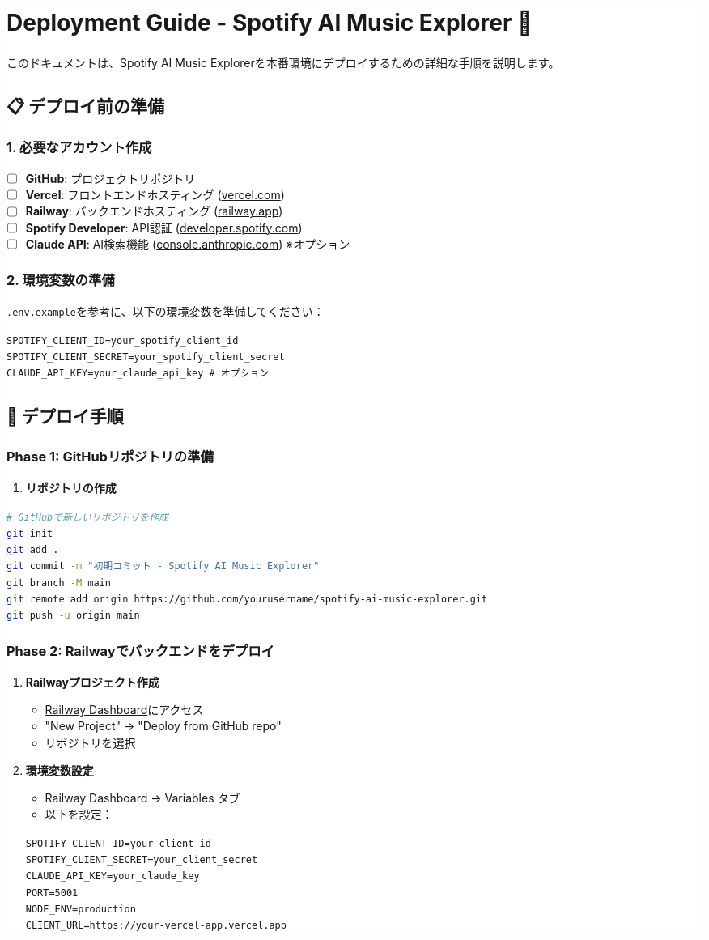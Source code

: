 # Deployment Guide - Spotify AI Music Explorer 🚀

このドキュメントは、Spotify AI Music Explorerを本番環境にデプロイするための詳細な手順を説明します。

## 📋 デプロイ前の準備

### 1. 必要なアカウント作成
- [ ] **GitHub**: プロジェクトリポジトリ
- [ ] **Vercel**: フロントエンドホスティング ([vercel.com](https://vercel.com))
- [ ] **Railway**: バックエンドホスティング ([railway.app](https://railway.app))
- [ ] **Spotify Developer**: API認証 ([developer.spotify.com](https://developer.spotify.com))
- [ ] **Claude API**: AI検索機能 ([console.anthropic.com](https://console.anthropic.com)) ※オプション

### 2. 環境変数の準備
`.env.example`を参考に、以下の環境変数を準備してください：

```env
SPOTIFY_CLIENT_ID=your_spotify_client_id
SPOTIFY_CLIENT_SECRET=your_spotify_client_secret
CLAUDE_API_KEY=your_claude_api_key # オプション
```

## 🎯 デプロイ手順

### Phase 1: GitHubリポジトリの準備

1. **リポジトリの作成**
```bash
# GitHubで新しいリポジトリを作成
git init
git add .
git commit -m "初期コミット - Spotify AI Music Explorer"
git branch -M main
git remote add origin https://github.com/yourusername/spotify-ai-music-explorer.git
git push -u origin main
```

### Phase 2: Railwayでバックエンドをデプロイ

1. **Railwayプロジェクト作成**
   - [Railway Dashboard](https://railway.app/dashboard)にアクセス
   - "New Project" → "Deploy from GitHub repo"
   - リポジトリを選択

2. **環境変数設定**
   - Railway Dashboard → Variables タブ
   - 以下を設定：
   ```
   SPOTIFY_CLIENT_ID=your_client_id
   SPOTIFY_CLIENT_SECRET=your_client_secret
   CLAUDE_API_KEY=your_claude_key
   PORT=5001
   NODE_ENV=production
   CLIENT_URL=https://your-vercel-app.vercel.app
   ```
